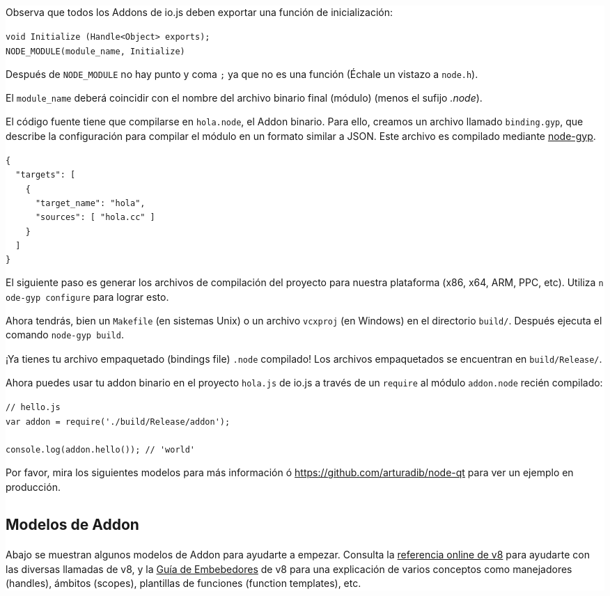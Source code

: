 Observa que todos los Addons de io.js deben exportar una función de
inicialización:

    void Initialize (Handle<Object> exports);
    NODE_MODULE(module_name, Initialize)

Después de `NODE_MODULE` no hay punto y coma `;` ya que no es una función
(Échale un vistazo a `node.h`).

El `module_name` deberá coincidir con el nombre del archivo binario final (módulo)
(menos el sufijo *.node*).

El código fuente tiene que compilarse en `hola.node`, el Addon binario.
Para ello, creamos un archivo llamado `binding.gyp`, que describe la
configuración para compilar el módulo en un formato similar a JSON.
Este archivo es compilado mediante
[node-gyp](https://github.com/TooTallNate/node-gyp).

    {
      "targets": [
        {
          "target_name": "hola",
          "sources": [ "hola.cc" ]
        }
      ]
    }

El siguiente paso es generar los archivos de compilación del proyecto
para nuestra plataforma (x86, x64, ARM, PPC, etc). Utiliza `node-gyp configure` para lograr esto.

Ahora tendrás, bien un `Makefile` (en sistemas Unix) o un
archivo `vcxproj` (en Windows) en el directorio `build/`. Después
ejecuta el comando `node-gyp build`.

¡Ya tienes tu archivo empaquetado (bindings file) `.node` compilado! Los archivos
empaquetados se encuentran en `build/Release/`.

Ahora puedes usar tu addon binario en el proyecto `hola.js` de io.js
a través de un `require` al módulo `addon.node` recién compilado:

    // hello.js
    var addon = require('./build/Release/addon');

    console.log(addon.hello()); // 'world'

Por favor, mira los siguientes modelos para más información ó
<https://github.com/arturadib/node-qt> para ver un ejemplo en producción.


## Modelos de Addon

Abajo se muestran algunos modelos de Addon para ayudarte a empezar.
Consulta la [referencia online de v8](http://izs.me/v8-docs/main.html)
para ayudarte con las diversas llamadas de v8, y la
[Guía de Embebedores](http://code.google.com/apis/v8/embed.html)
de v8 para una explicación de varios conceptos como manejadores (handles),
ámbitos (scopes), plantillas de funciones (function templates), etc.

